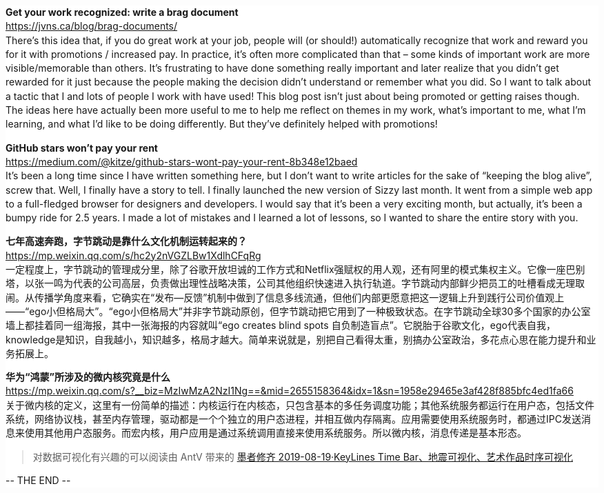 **Get your work recognized: write a brag document**  
https://jvns.ca/blog/brag-documents/  
There’s this idea that, if you do great work at your job, people will (or should!) automatically recognize that work and reward you for it with promotions / increased pay. In practice, it’s often more complicated than that – some kinds of important work are more visible/memorable than others. It’s frustrating to have done something really important and later realize that you didn’t get rewarded for it just because the people making the decision didn’t understand or remember what you did. So I want to talk about a tactic that I and lots of people I work with have used! This blog post isn’t just about being promoted or getting raises though. The ideas here have actually been more useful to me to help me reflect on themes in my work, what’s important to me, what I’m learning, and what I’d like to be doing differently. But they’ve definitely helped with promotions!

**GitHub stars won’t pay your rent**  
https://medium.com/@kitze/github-stars-wont-pay-your-rent-8b348e12baed  
It’s been a long time since I have written something here, but I don’t want to write articles for the sake of “keeping the blog alive”, screw that. Well, I finally have a story to tell. I finally launched the new version of Sizzy last month. It went from a simple web app to a full-fledged browser for designers and developers. I would say that it’s been a very exciting month, but actually, it’s been a bumpy ride for 2.5 years. I made a lot of mistakes and I learned a lot of lessons, so I wanted to share the entire story with you.

**七年高速奔跑，字节跳动是靠什么文化机制运转起来的？**  
https://mp.weixin.qq.com/s/hc2y2nVGZLBw1XdlhCFqRg  
一定程度上，字节跳动的管理成分里，除了谷歌开放坦诚的工作方式和Netflix强赋权的用人观，还有阿里的模式集权主义。它像一座巴别塔，以张一鸣为代表的公司高层，负责做出理性战略决策，公司其他组织快速进入执行轨道。字节跳动内部鲜少把员工的吐槽看成无理取闹。从传播学角度来看，它确实在“发布—反馈”机制中做到了信息多线流通，但他们内部更愿意把这一逻辑上升到践行公司价值观上——“ego小但格局大”。“ego小但格局大”并非字节跳动原创，但字节跳动把它用到了一种极致状态。在字节跳动全球30多个国家的办公室墙上都挂着同一组海报，其中一张海报的内容就叫“ego creates blind spots 自负制造盲点”。它脱胎于谷歌文化，ego代表自我，knowledge是知识，自我越小，知识越多，格局才越大。简单来说就是，别把自己看得太重，别搞办公室政治，多花点心思在能力提升和业务拓展上。

**华为“鸿蒙”所涉及的微内核究竟是什么**  
https://mp.weixin.qq.com/s?__biz=MzIwMzA2NzI1Ng==&mid=2655158364&idx=1&sn=1958e29465e3af428f885bfc4ed1fa66  
关于微内核的定义，这里有一份简单的描述：内核运行在内核态，只包含基本的多任务调度功能；其他系统服务都运行在用户态，包括文件系统，网络协议栈，甚至内存管理，驱动都是一个个独立的用户态进程，并相互做内存隔离。应用需要使用系统服务时，都通过IPC发送消息来使用其他用户态服务。而宏内核，用户应用是通过系统调用直接来使用系统服务。所以微内核，消息传递是基本形态。

> 对数据可视化有兴趣的可以阅读由 AntV 带来的 [墨者修齐 2019-08-19·KeyLines Time Bar、地震可视化、艺术作品时序可视化](https://www.yuque.com/mo-college/weekly/vfnwxg)  

-- THE END --
